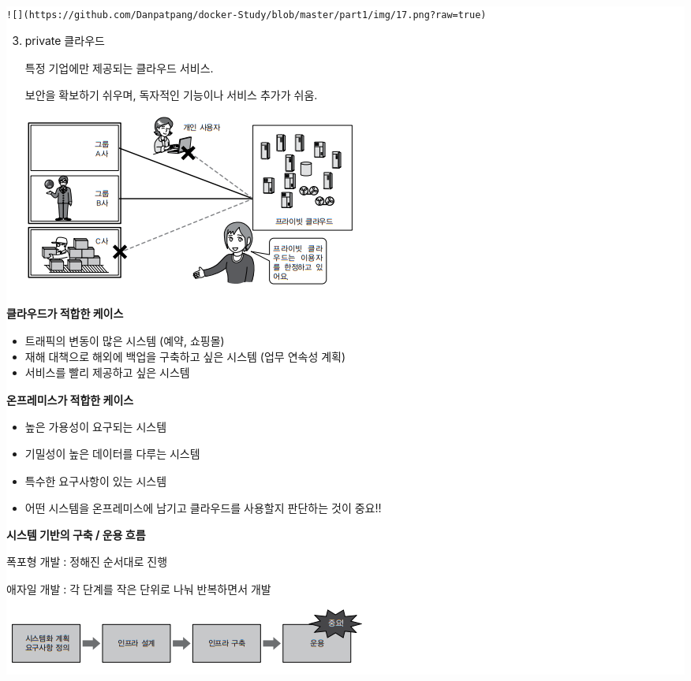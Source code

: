 	![](https://github.com/Danpatpang/docker-Study/blob/master/part1/img/17.png?raw=true)

3. private 클라우드

    특정 기업에만 제공되는 클라우드 서비스.

    보안을 확보하기 쉬우며, 독자적인 기능이나 서비스 추가가 쉬움.

    ![](https://github.com/Danpatpang/docker-Study/blob/master/part1/img/9.png?raw=true)

**클라우드가 적합한 케이스**

- 트래픽의 변동이 많은 시스템 (예약, 쇼핑몰)
- 재해 대책으로 해외에 백업을 구축하고 싶은 시스템 (업무 연속성 계획)
- 서비스를 빨리 제공하고 싶은 시스템

**온프레미스가 적합한 케이스**

- 높은 가용성이 요구되는 시스템
- 기밀성이 높은 데이터를 다루는 시스템
- 특수한 요구사항이 있는 시스템

- 어떤 시스템을 온프레미스에 남기고 클라우드를 사용할지 판단하는 것이 중요!!

**시스템 기반의 구축 / 운용 흐름**

폭포형 개발 : 정해진 순서대로 진행

애자일 개발 : 각 단계를 작은 단위로 나눠 반복하면서 개발

![](https://github.com/Danpatpang/docker-Study/blob/master/part1/img/15.png?raw=true)

